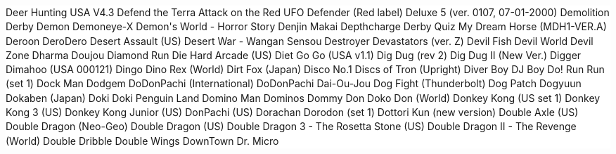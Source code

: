 Deer Hunting USA V4.3
Defend the Terra Attack on the Red UFO
Defender (Red label)
Deluxe 5 (ver. 0107, 07-01-2000)
Demolition Derby
Demon
Demoneye-X
Demon's World - Horror Story
Denjin Makai
Depthcharge
Derby Quiz My Dream Horse (MDH1-VER.A)
Deroon DeroDero
Desert Assault (US)
Desert War - Wangan Sensou
Destroyer
Devastators (ver. Z)
Devil Fish
Devil World
Devil Zone
Dharma Doujou
Diamond Run
Die Hard Arcade (US)
Diet Go Go (USA v1.1)
Dig Dug (rev 2)
Dig Dug II (New Ver.)
Digger
Dimahoo (USA 000121)
Dingo
Dino Rex (World)
Dirt Fox (Japan)
Disco No.1
Discs of Tron (Upright)
Diver Boy
DJ Boy
Do! Run Run (set 1)
Dock Man
Dodgem
DoDonPachi (International)
DoDonPachi Dai-Ou-Jou
Dog Fight (Thunderbolt)
Dog Patch
Dogyuun
Dokaben (Japan)
Doki Doki Penguin Land
Domino Man
Dominos
Dommy
Don Doko Don (World)
Donkey Kong (US set 1)
Donkey Kong 3 (US)
Donkey Kong Junior (US)
DonPachi (US)
Dorachan
Dorodon (set 1)
Dottori Kun (new version)
Double Axle (US)
Double Dragon (Neo-Geo)
Double Dragon (US)
Double Dragon 3 - The Rosetta Stone (US)
Double Dragon II - The Revenge (World)
Double Dribble
Double Wings
DownTown
Dr. Micro